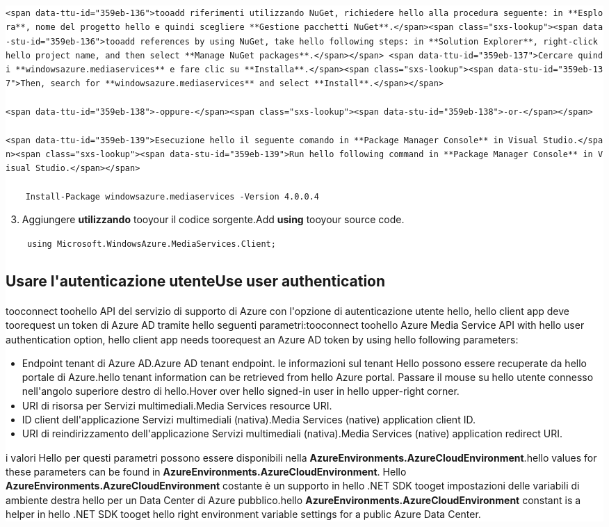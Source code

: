     <span data-ttu-id="359eb-136">tooadd riferimenti utilizzando NuGet, richiedere hello alla procedura seguente: in **Esplora**, nome del progetto hello e quindi scegliere **Gestione pacchetti NuGet**.</span><span class="sxs-lookup"><span data-stu-id="359eb-136">tooadd references by using NuGet, take hello following steps: in **Solution Explorer**, right-click hello project name, and then select **Manage NuGet packages**.</span></span> <span data-ttu-id="359eb-137">Cercare quindi **windowsazure.mediaservices** e fare clic su **Installa**.</span><span class="sxs-lookup"><span data-stu-id="359eb-137">Then, search for **windowsazure.mediaservices** and select **Install**.</span></span>
    
    <span data-ttu-id="359eb-138">-oppure-</span><span class="sxs-lookup"><span data-stu-id="359eb-138">-or-</span></span>

    <span data-ttu-id="359eb-139">Esecuzione hello il seguente comando in **Package Manager Console** in Visual Studio.</span><span class="sxs-lookup"><span data-stu-id="359eb-139">Run hello following command in **Package Manager Console** in Visual Studio.</span></span>

        Install-Package windowsazure.mediaservices -Version 4.0.0.4

3. <span data-ttu-id="359eb-140">Aggiungere **utilizzando** tooyour il codice sorgente.</span><span class="sxs-lookup"><span data-stu-id="359eb-140">Add **using** tooyour source code.</span></span>

        using Microsoft.WindowsAzure.MediaServices.Client; 

## <a name="use-user-authentication"></a><span data-ttu-id="359eb-141">Usare l'autenticazione utente</span><span class="sxs-lookup"><span data-stu-id="359eb-141">Use user authentication</span></span>

<span data-ttu-id="359eb-142">tooconnect toohello API del servizio di supporto di Azure con l'opzione di autenticazione utente hello, hello client app deve toorequest un token di Azure AD tramite hello seguenti parametri:</span><span class="sxs-lookup"><span data-stu-id="359eb-142">tooconnect toohello Azure Media Service API with hello user authentication option, hello client app needs toorequest an Azure AD token by using hello following parameters:</span></span>  

- <span data-ttu-id="359eb-143">Endpoint tenant di Azure AD.</span><span class="sxs-lookup"><span data-stu-id="359eb-143">Azure AD tenant endpoint.</span></span> <span data-ttu-id="359eb-144">le informazioni sul tenant Hello possono essere recuperate da hello portale di Azure.</span><span class="sxs-lookup"><span data-stu-id="359eb-144">hello tenant information can be retrieved from hello Azure portal.</span></span> <span data-ttu-id="359eb-145">Passare il mouse su hello utente connesso nell'angolo superiore destro di hello.</span><span class="sxs-lookup"><span data-stu-id="359eb-145">Hover over hello signed-in user in hello upper-right corner.</span></span>
- <span data-ttu-id="359eb-146">URI di risorsa per Servizi multimediali.</span><span class="sxs-lookup"><span data-stu-id="359eb-146">Media Services resource URI.</span></span>
- <span data-ttu-id="359eb-147">ID client dell'applicazione Servizi multimediali (nativa).</span><span class="sxs-lookup"><span data-stu-id="359eb-147">Media Services (native) application client ID.</span></span> 
- <span data-ttu-id="359eb-148">URI di reindirizzamento dell'applicazione Servizi multimediali (nativa).</span><span class="sxs-lookup"><span data-stu-id="359eb-148">Media Services (native) application redirect URI.</span></span> 

<span data-ttu-id="359eb-149">i valori Hello per questi parametri possono essere disponibili nella **AzureEnvironments.AzureCloudEnvironment**.</span><span class="sxs-lookup"><span data-stu-id="359eb-149">hello values for these parameters can be found in **AzureEnvironments.AzureCloudEnvironment**.</span></span> <span data-ttu-id="359eb-150">Hello **AzureEnvironments.AzureCloudEnvironment** costante è un supporto in hello .NET SDK tooget impostazioni delle variabili di ambiente destra hello per un Data Center di Azure pubblico.</span><span class="sxs-lookup"><span data-stu-id="359eb-150">hello **AzureEnvironments.AzureCloudEnvironment** constant is a helper in hello .NET SDK tooget hello right environment variable settings for a public Azure Data Center.</span></span> 
